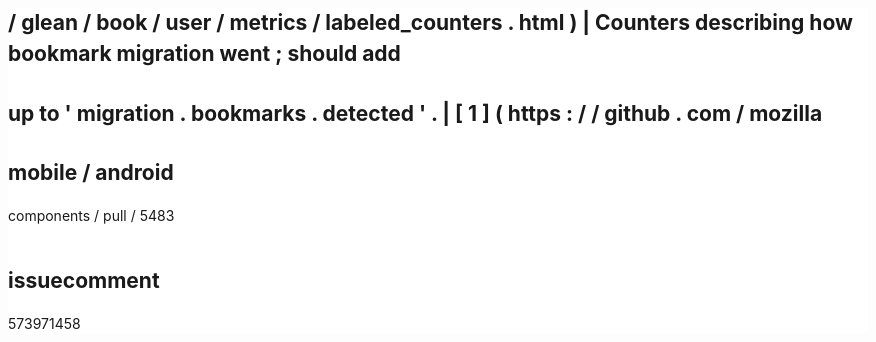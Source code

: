 /
glean
/
book
/
user
/
metrics
/
labeled_counters
.
html
)
|
Counters
describing
how
bookmark
migration
went
;
should
add
-
up
to
'
migration
.
bookmarks
.
detected
'
.
|
[
1
]
(
https
:
/
/
github
.
com
/
mozilla
-
mobile
/
android
-
components
/
pull
/
5483
#
issuecomment
-
573971458